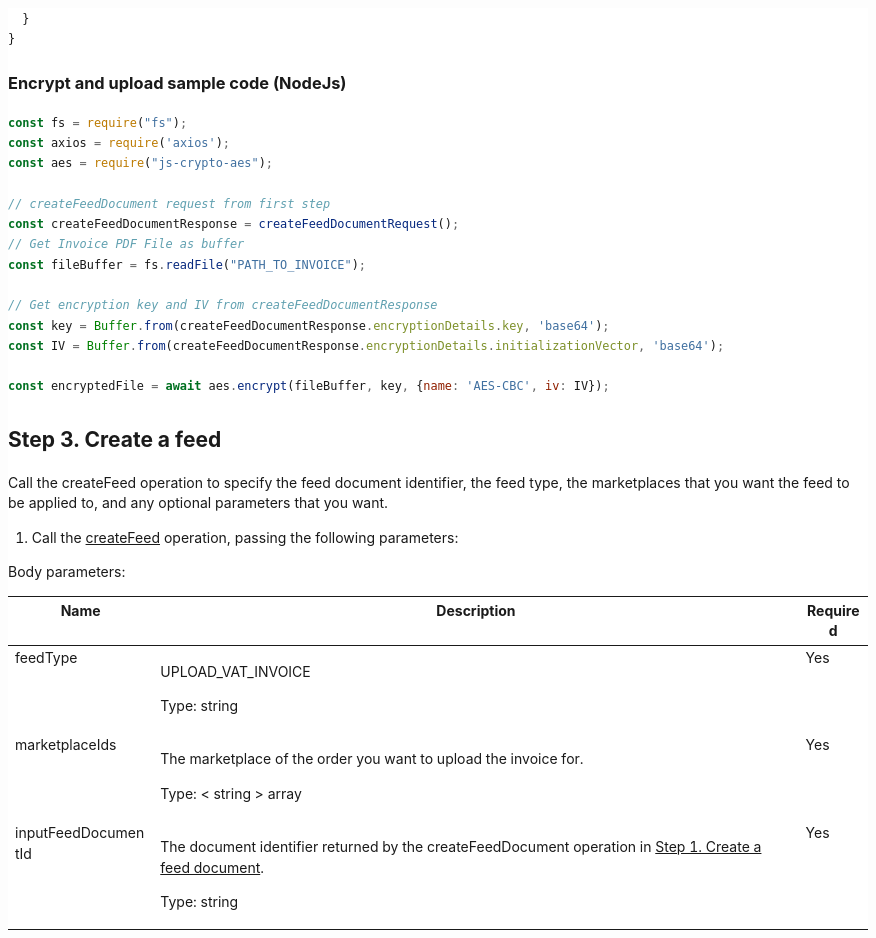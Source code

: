 ```
  }
}
```
### Encrypt and upload sample code (NodeJs)
```JAVASCRIPT
const fs = require("fs");
const axios = require('axios');
const aes = require("js-crypto-aes");

// createFeedDocument request from first step
const createFeedDocumentResponse = createFeedDocumentRequest();
// Get Invoice PDF File as buffer
const fileBuffer = fs.readFile("PATH_TO_INVOICE");

// Get encryption key and IV from createFeedDocumentResponse
const key = Buffer.from(createFeedDocumentResponse.encryptionDetails.key, 'base64');
const IV = Buffer.from(createFeedDocumentResponse.encryptionDetails.initializationVector, 'base64');

const encryptedFile = await aes.encrypt(fileBuffer, key, {name: 'AES-CBC', iv: IV});

```
## Step 3. Create a feed

Call the createFeed operation to specify the feed document identifier, the feed type, the marketplaces that you want the feed to be applied to, and any optional parameters that you want.

1.  Call the [createFeed](https://github.com/amzn/selling-partner-api-docs/blob/main/references/feeds-api/feeds_2020-09-04.md#createfeed) operation, passing the following parameters:

Body parameters:

<table>
<thead>
<tr class="header">
<th><strong>Name</strong></th>
<th>
<strong>Description</strong>
</th>
<th><strong>Required</strong></th>
</tr>
</thead>
<tbody>
<tr class="odd">
<td>feedType</td>
<td><p>UPLOAD_VAT_INVOICE</p>
<p>Type: string</p></td>
<td>Yes</td>
</tr>
<tr class="even">
<td>marketplaceIds</td>
<td><p>The marketplace of the order you want to upload the invoice for.</p>
<p>Type: &lt; string &gt; array</p></td>
<td>Yes</td>
</tr>
<tr class="odd">
<td>inputFeedDocumentId</td>
<td><p>The document identifier returned by the createFeedDocument operation in <a href="#step-1-create-a-feed-document">Step 1. Create a feed document</a>.</p>
<p>Type: string</p></td>
<td>Yes</td>
</tr>
<tr class="even">